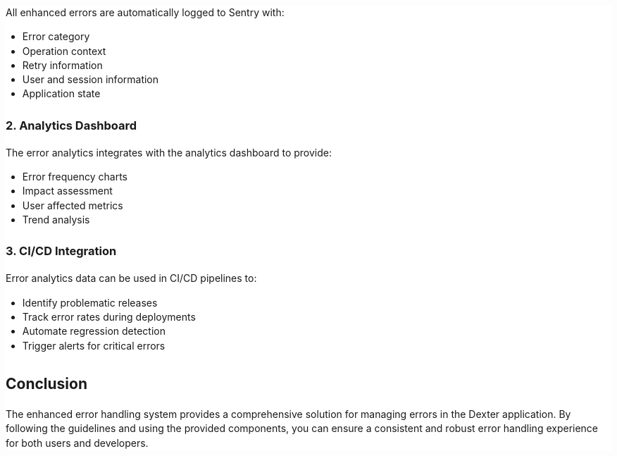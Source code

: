 All enhanced errors are automatically logged to Sentry with:

- Error category
- Operation context
- Retry information
- User and session information
- Application state

### 2. Analytics Dashboard

The error analytics integrates with the analytics dashboard to provide:

- Error frequency charts
- Impact assessment
- User affected metrics
- Trend analysis

### 3. CI/CD Integration

Error analytics data can be used in CI/CD pipelines to:

- Identify problematic releases
- Track error rates during deployments
- Automate regression detection
- Trigger alerts for critical errors

## Conclusion

The enhanced error handling system provides a comprehensive solution for managing errors in the Dexter application. By following the guidelines and using the provided components, you can ensure a consistent and robust error handling experience for both users and developers.
